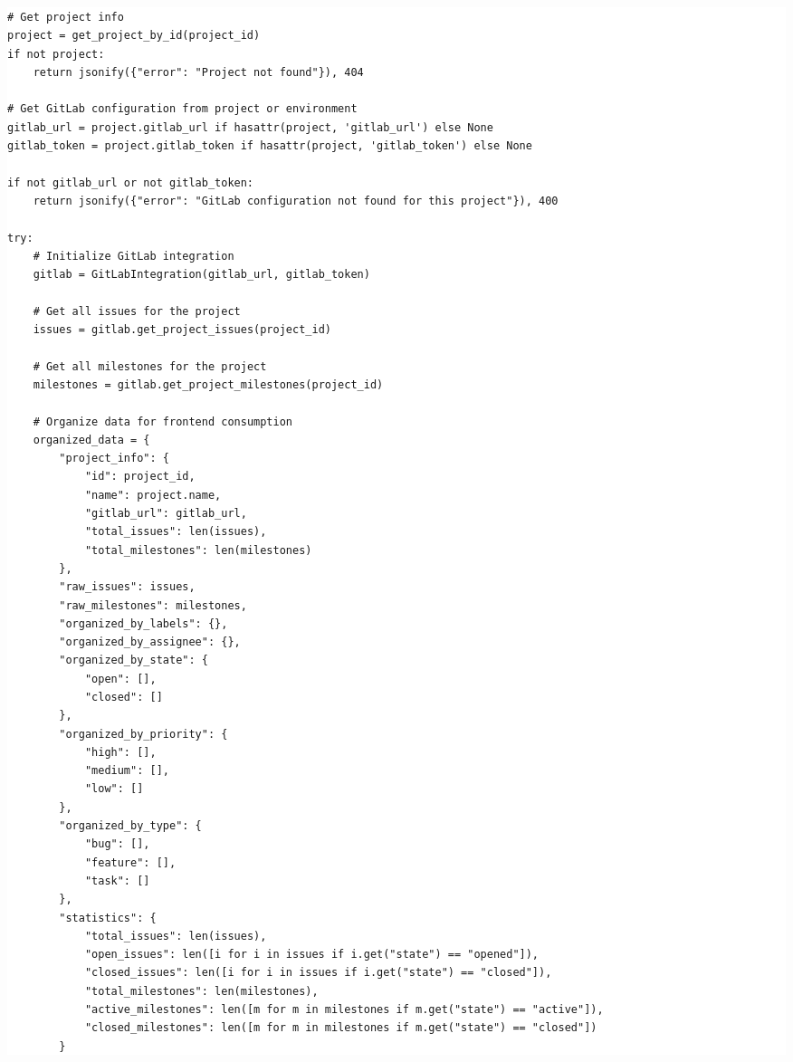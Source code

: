     # Get project info
    project = get_project_by_id(project_id)
    if not project:
        return jsonify({"error": "Project not found"}), 404
    
    # Get GitLab configuration from project or environment
    gitlab_url = project.gitlab_url if hasattr(project, 'gitlab_url') else None
    gitlab_token = project.gitlab_token if hasattr(project, 'gitlab_token') else None
    
    if not gitlab_url or not gitlab_token:
        return jsonify({"error": "GitLab configuration not found for this project"}), 400
    
    try:
        # Initialize GitLab integration
        gitlab = GitLabIntegration(gitlab_url, gitlab_token)
        
        # Get all issues for the project
        issues = gitlab.get_project_issues(project_id)
        
        # Get all milestones for the project
        milestones = gitlab.get_project_milestones(project_id)
        
        # Organize data for frontend consumption
        organized_data = {
            "project_info": {
                "id": project_id,
                "name": project.name,
                "gitlab_url": gitlab_url,
                "total_issues": len(issues),
                "total_milestones": len(milestones)
            },
            "raw_issues": issues,
            "raw_milestones": milestones,
            "organized_by_labels": {},
            "organized_by_assignee": {},
            "organized_by_state": {
                "open": [],
                "closed": []
            },
            "organized_by_priority": {
                "high": [],
                "medium": [],
                "low": []
            },
            "organized_by_type": {
                "bug": [],
                "feature": [],
                "task": []
            },
            "statistics": {
                "total_issues": len(issues),
                "open_issues": len([i for i in issues if i.get("state") == "opened"]),
                "closed_issues": len([i for i in issues if i.get("state") == "closed"]),
                "total_milestones": len(milestones),
                "active_milestones": len([m for m in milestones if m.get("state") == "active"]),
                "closed_milestones": len([m for m in milestones if m.get("state") == "closed"])
            }